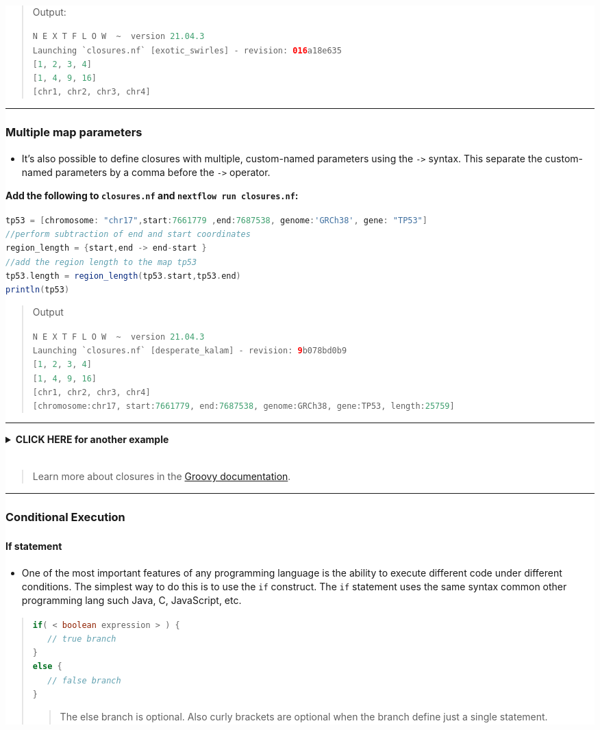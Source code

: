 >Output:
>```groovy
>N E X T F L O W  ~  version 21.04.3
>Launching `closures.nf` [exotic_swirles] - revision: 016a18e635
>[1, 2, 3, 4]
>[1, 4, 9, 16]
>[chr1, chr2, chr3, chr4]
>```

---

### Multiple map parameters

* It’s also possible to define closures with multiple, custom-named parameters using the `->` syntax. This separate the custom-named parameters by a comma before the `->` operator.

**Add the following to `closures.nf` and `nextflow run closures.nf`:**

```groovy
tp53 = [chromosome: "chr17",start:7661779 ,end:7687538, genome:'GRCh38', gene: "TP53"]
//perform subtraction of end and start coordinates
region_length = {start,end -> end-start }
//add the region length to the map tp53
tp53.length = region_length(tp53.start,tp53.end)
println(tp53)
```

>Output
>```groovy
>N E X T F L O W  ~  version 21.04.3
>Launching `closures.nf` [desperate_kalam] - revision: 9b078bd0b9
>[1, 2, 3, 4]
>[1, 4, 9, 16]
>[chr1, chr2, chr3, chr4]
>[chromosome:chr17, start:7661779, end:7687538, genome:GRCh38, gene:TP53, length:25759]
>```

---
<details><summary><b>CLICK HERE for another example</b></summary></details>

<br>

> Learn more about closures in the [Groovy documentation](http://groovy-lang.org/closures.html).

---

### Conditional Execution

#### If statement

* One of the most important features of any programming language is the ability to execute different code under different conditions. The simplest way to do this is to use the `if` construct. The `if` statement uses the same syntax common other programming lang such Java, C, JavaScript, etc.


>```groovy
>if( < boolean expression > ) {
>    // true branch
>}
>else {
>    // false branch
>}
>```
>> The else branch is optional. Also curly brackets are optional when the branch define just a single statement.
